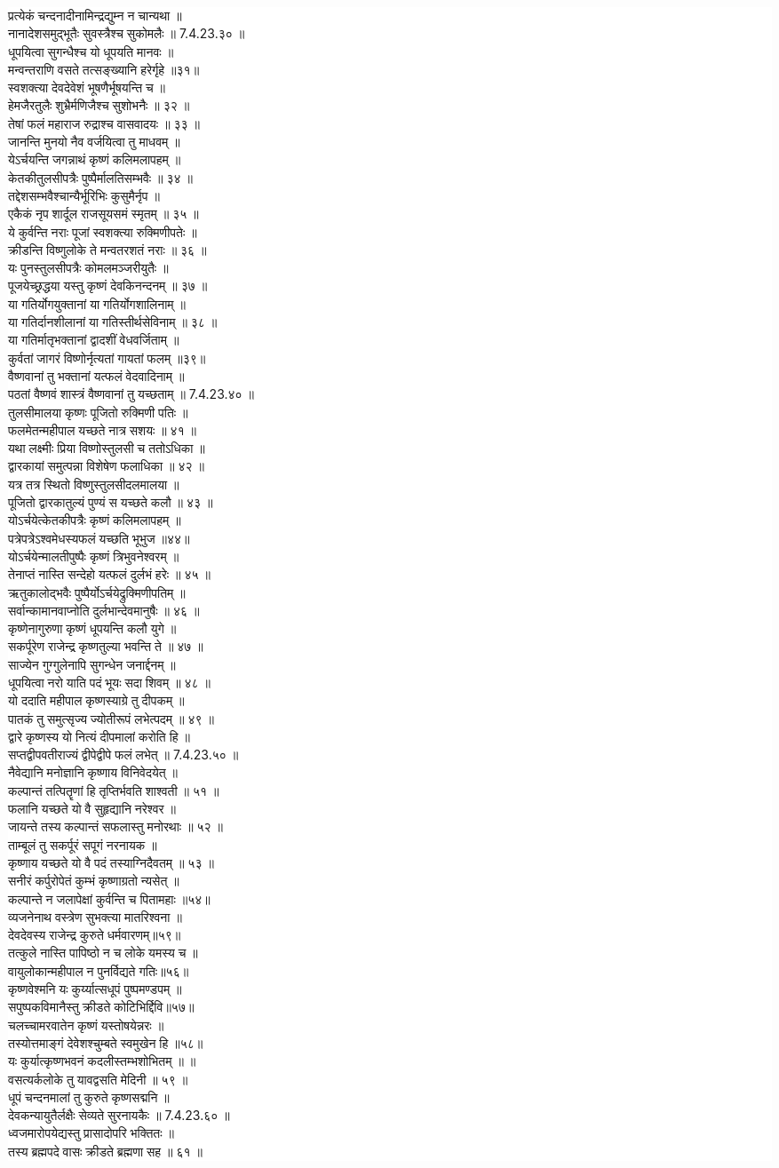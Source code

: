 प्रत्येकं चन्दनादीनामिन्द्रद्युम्न न चान्यथा ॥  
नानादेशसमुद्भूतैः सुवस्त्रैश्च सुकोमलैः ॥ 7.4.23.३० ॥  
धूपयित्वा सुगन्धैश्च यो धूपयति मानवः ॥  
मन्वन्तराणि वसते तत्सङ्ख्यानि हरेर्गृहे ॥३१॥  
स्वशक्त्या देवदेवेशं भूषणैर्भूषयन्ति च ॥  
हेमजैरतुलैः शुभ्रैर्मणिजैश्च सुशोभनैः ॥ ३२ ॥  
तेषां फलं महाराज रुद्राश्च वासवादयः ॥ ३३ ॥  
जानन्ति मुनयो नैव वर्जयित्वा तु माधवम् ॥  
येऽर्चयन्ति जगन्नाथं कृष्णं कलिमलापहम् ॥  
केतकीतुलसीपत्रैः पुष्पैर्मालतिसम्भवैः ॥ ३४ ॥  
तद्देशसम्भवैश्चान्यैर्भूरिभिः कुसुमैर्नृप ॥  
एकैकं नृप शार्दूल राजसूयसमं स्मृतम् ॥ ३५ ॥  
ये कुर्वन्ति नराः पूजां स्वशक्त्या रुक्मिणीपतेः ॥  
क्रीडन्ति विष्णुलोके ते मन्वतरशतं नराः ॥ ३६ ॥  
यः पुनस्तुलसीपत्रैः कोमलमञ्जरीयुतैः ॥  
पूजयेच्छ्रद्धया यस्तु कृष्णं देवकिनन्दनम् ॥ ३७ ॥  
या गतिर्योगयुक्तानां या गतिर्योगशालिनाम् ॥  
या गतिर्दानशीलानां या गतिस्तीर्थसेविनाम् ॥ ३८ ॥  
या गतिर्मातृभक्तानां द्वादशीं वेधवर्जिताम् ॥  
कुर्वतां जागरं विष्णोर्नृत्यतां गायतां फलम् ॥३९॥  
वैष्णवानां तु भक्तानां यत्फलं वेदवादिनाम् ॥  
पठतां वैष्णवं शास्त्रं वैष्णवानां तु यच्छताम् ॥ 7.4.23.४० ॥  
तुलसीमालया कृष्णः पूजितो रुक्मिणी पतिः ॥  
फलमेतन्महीपाल यच्छते नात्र सशयः ॥ ४१ ॥  
यथा लक्ष्मीः प्रिया विष्णोस्तुलसी च ततोऽधिका ॥  
द्वारकायां समुत्पन्ना विशेषेण फलाधिका ॥ ४२ ॥  
यत्र तत्र स्थितो विष्णुस्तुलसीदलमालया ॥  
पूजितो द्वारकातुल्यं पुण्यं स यच्छते कलौ ॥ ४३ ॥  
योऽर्चयेत्केतकीपत्रैः कृष्णं कलिमलापहम् ॥  
पत्रेपत्रेऽश्वमेधस्यफलं यच्छति भूभुज ॥४४॥  
योऽर्चयेन्मालतीपुष्पैः कृष्णं त्रिभुवनेश्वरम् ॥  
तेनाप्तं नास्ति सन्देहो यत्फलं दुर्लभं हरेः ॥ ४५ ॥  
ऋतुकालोद्भवैः पुष्पैर्योऽर्चयेद्रुक्मिणीपतिम् ॥  
सर्वान्कामानवाप्नोति दुर्लभान्देवमानुषैः ॥ ४६ ॥  
कृष्णेनागुरुणा कृष्णं धूपयन्ति कलौ युगे ॥  
सकर्पूरेण राजेन्द्र कृष्णतुल्या भवन्ति ते ॥ ४७ ॥  
साज्येन गुग्गुलेनापि सुगन्धेन जनार्द्दनम् ॥  
धूपयित्वा नरो याति पदं भूयः सदा शिवम् ॥ ४८ ॥  
यो ददाति महीपाल कृष्णस्याग्रे तु दीपकम् ॥  
पातकं तु समुत्सृज्य ज्योतीरूपं लभेत्पदम् ॥ ४९ ॥  
द्वारे कृष्णस्य यो नित्यं दीपमालां करोति हि ॥  
सप्तद्वीपवतीराज्यं द्वीपेद्वीपे फलं लभेत् ॥ 7.4.23.५० ॥  
नैवेद्यानि मनोज्ञानि कृष्णाय विनिवेदयेत् ॥  
कल्पान्तं तत्पितॄणां हि तृप्तिर्भवति शाश्वती ॥ ५१ ॥  
फलानि यच्छते यो वै सुहृद्यानि नरेश्वर ॥  
जायन्ते तस्य कल्पान्तं सफलास्तु मनोरथाः ॥ ५२ ॥  
ताम्बूलं तु सकर्पूरं सपूगं नरनायक ॥  
कृष्णाय यच्छते यो वै पदं तस्याग्निदैवतम् ॥ ५३ ॥  
सनीरं कर्पुरोपेतं कुम्भं कृष्णाग्रतो न्यसेत् ॥  
कल्पान्ते न जलापेक्षां कुर्वन्ति च पितामहाः ॥५४॥  
व्यजनेनाथ वस्त्रेण सुभक्त्या मातरिश्वना ॥  
देवदेवस्य राजेन्द्र कुरुते धर्मवारणम्॥५९॥  
तत्कुले नास्ति पापिष्ठो न च लोके यमस्य च ॥  
वायुलोकान्महीपाल न पुनर्विद्यते गतिः॥५६॥  
कृष्णवेश्मनि यः कुर्य्यात्सधूपं पुष्पमण्डपम् ॥  
सपुष्पकविमानैस्तु क्रीडते कोटिभिर्द्दिवि॥५७॥  
चलच्चामरवातेन कृष्णं यस्तोषयेन्नरः ॥  
तस्योत्तमाङ्गं देवेशश्चुम्बते स्वमुखेन हि ॥५८॥  
यः कुर्यात्कृष्णभवनं कदलीस्तम्भशोभितम् ॥ ॥  
वसत्यर्कलोके तु यावद्वसति मेदिनी ॥ ५९ ॥  
धूपं चन्दनमालां तु कुरुते कृष्णसद्मनि ॥  
देवकन्यायुतैर्लक्षैः सेव्यते सुरनायकैः ॥ 7.4.23.६० ॥  
ध्वजमारोपयेद्यस्तु प्रासादोपरि भक्तितः ॥  
तस्य ब्रह्मपदे वासः क्रीडते ब्रह्मणा सह ॥ ६१ ॥  